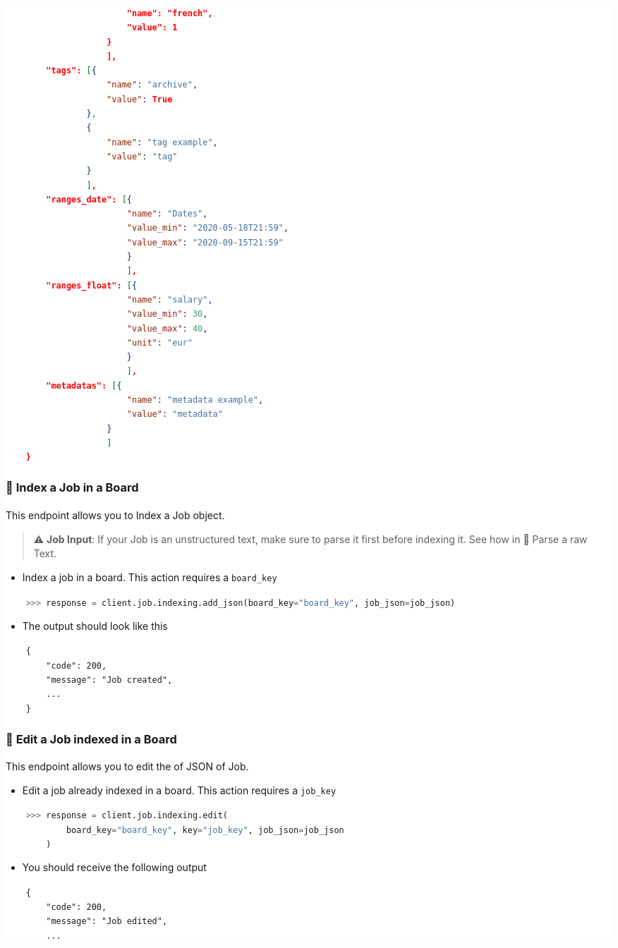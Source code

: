 ```JSON
                        "name": "french",
                        "value": 1
                    }
                    ],
        "tags": [{
                    "name": "archive",
                    "value": True
                },
                {  
                    "name": "tag example",
                    "value": "tag"
                }
                ],
        "ranges_date": [{
                        "name": "Dates",
                        "value_min": "2020-05-18T21:59",
                        "value_max": "2020-09-15T21:59"
                        }
                        ],
        "ranges_float": [{
                        "name": "salary",
                        "value_min": 30,
                        "value_max": 40,
                        "unit": "eur"
                        }
                        ],
        "metadatas": [{
                        "name": "metadata example",
                        "value": "metadata"
                    }
                    ]
    }
```
### 💾 **Index a Job in a Board**
This endpoint allows you to Index a Job object.
> ⚠️ **Job Input**: If your Job is an unstructured text, make sure to parse it first before indexing it. See how in 🧠 Parse a raw Text.
- Index a job in a board. This action requires a `board_key`
```python
    >>> response = client.job.indexing.add_json(board_key="board_key", job_json=job_json)
```
- The output should look like this
```
    {
        "code": 200,
        "message": "Job created",
        ...
    }
```
### 💾 **Edit a Job indexed in a Board**
This endpoint allows you to edit the of JSON of Job.
- Edit a job already indexed in a board. This action requires a `job_key`
```python
    >>> response = client.job.indexing.edit(
            board_key="board_key", key="job_key", job_json=job_json
        )
```
- You should receive the following output
```
    {
        "code": 200,
        "message": "Job edited",
        ...
```